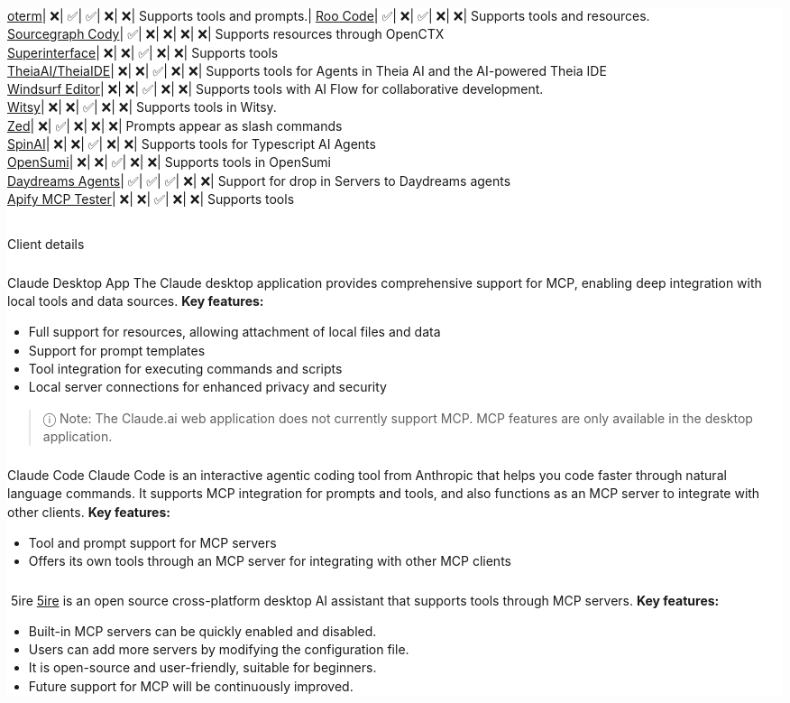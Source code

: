 [oterm](https://github.com/ggozad/oterm)| ❌| ✅| ✅| ❌| ❌| Supports tools and prompts.| [Roo Code](https://roocode.com)| ✅| ❌| ✅| ❌| ❌| Supports tools and resources.  
[Sourcegraph Cody](https://sourcegraph.com/cody)| ✅| ❌| ❌| ❌| ❌| Supports resources through OpenCTX  
[Superinterface](https://superinterface.ai)| ❌| ❌| ✅| ❌| ❌| Supports tools  
[TheiaAI/TheiaIDE](https://eclipsesource.com/blogs/2024/12/19/theia-ide-and-theia-ai-support-mcp/)| ❌| ❌| ✅| ❌| ❌| Supports tools for Agents in Theia AI and the AI-powered Theia IDE  
[Windsurf Editor](https://codeium.com/windsurf)| ❌| ❌| ✅| ❌| ❌| Supports tools with AI Flow for collaborative development.  
[Witsy](https://github.com/nbonamy/witsy)| ❌| ❌| ✅| ❌| ❌| Supports tools in Witsy.  
[Zed](https://zed.dev)| ❌| ✅| ❌| ❌| ❌| Prompts appear as slash commands  
[SpinAI](https://spinai.dev)| ❌| ❌| ✅| ❌| ❌| Supports tools for Typescript AI Agents  
[OpenSumi](https://github.com/opensumi/core)| ❌| ❌| ✅| ❌| ❌| Supports tools in OpenSumi  
[Daydreams Agents](https://github.com/daydreamsai/daydreams)| ✅| ✅| ✅| ❌| ❌| Support for drop in Servers to Daydreams agents  
[Apify MCP Tester](https://apify.com/jiri.spilka/tester-mcp-client)| ❌| ❌| ✅| ❌| ❌| Supports tools  
## 
[​](https://modelcontextprotocol.io/clients#client-details)
Client details
### 
[​](https://modelcontextprotocol.io/clients#claude-desktop-app)
Claude Desktop App
The Claude desktop application provides comprehensive support for MCP, enabling deep integration with local tools and data sources.
**Key features:**
  * Full support for resources, allowing attachment of local files and data
  * Support for prompt templates
  * Tool integration for executing commands and scripts
  * Local server connections for enhanced privacy and security


> ⓘ Note: The Claude.ai web application does not currently support MCP. MCP features are only available in the desktop application.
### 
[​](https://modelcontextprotocol.io/clients#claude-code)
Claude Code
Claude Code is an interactive agentic coding tool from Anthropic that helps you code faster through natural language commands. It supports MCP integration for prompts and tools, and also functions as an MCP server to integrate with other clients.
**Key features:**
  * Tool and prompt support for MCP servers
  * Offers its own tools through an MCP server for integrating with other MCP clients


### 
[​](https://modelcontextprotocol.io/clients#5ire)
5ire
[5ire](https://github.com/nanbingxyz/5ire) is an open source cross-platform desktop AI assistant that supports tools through MCP servers.
**Key features:**
  * Built-in MCP servers can be quickly enabled and disabled.
  * Users can add more servers by modifying the configuration file.
  * It is open-source and user-friendly, suitable for beginners.
  * Future support for MCP will be continuously improved.
